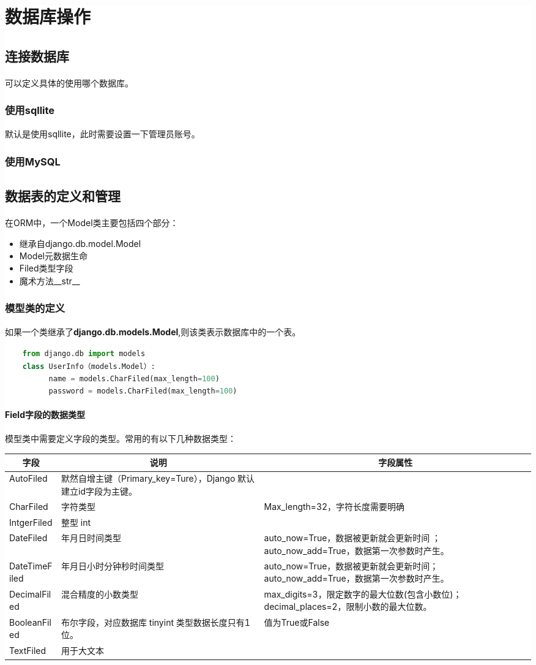

# 数据库操作

## 连接数据库

可以定义具体的使用哪个数据库。

### 使用sqllite

默认是使用sqllite，此时需要设置一下管理员账号。

### 使用MySQL

## 数据表的定义和管理

在ORM中，一个Model类主要包括四个部分：

- 继承自django.db.model.Model
- Model元数据生命
- Filed类型字段
- 魔术方法__str__

### 模型类的定义



如果一个类继承了**django.db.models.Model**,则该类表示数据库中的一个表。

``` python
    from django.db import models
    class UserInfo（models.Model）:
          name = models.CharFiled(max_length=100)
          password = models.CharFiled(max_length=100)
```

#### Field字段的数据类型

模型类中需要定义字段的类型。常用的有以下几种数据类型：

| 字段          | 说明                                                         | 字段属性                                                     |
| ------------- | ------------------------------------------------------------ | ------------------------------------------------------------ |
| AutoFiled     | 默然自增主键（Primary_key=Ture），Django 默认建立id字段为主键。 |                                                              |
| CharFiled     | 字符类型                                                     | Max_length=32，字符长度需要明确                              |
| IntgerFiled   | 整型 int                                                     |                                                              |
| DateFiled     | 年月日时间类型                                               | auto_now=True，数据被更新就会更新时间 ；auto_now_add=True，数据第一次参数时产生。 |
| DateTimeFiled | 年月日小时分钟秒时间类型                                     | auto_now=True，数据被更新就会更新时间； auto_now_add=True，数据第一次参数时产生。 |
| DecimalFiled  | 混合精度的小数类型                                           | max_digits=3，限定数字的最大位数(包含小数位)；decimal_places=2，限制小数的最大位数。 |
| BooleanFiled  | 布尔字段，对应数据库 tinyint 类型数据长度只有1位。           | 值为True或False                                              |
| TextFiled     | 用于大文本                                                   |                                                              |
